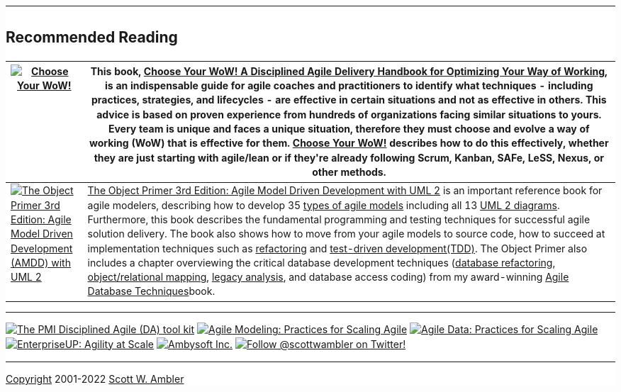 

------



## Recommended Reading

| [![Choose Your WoW!](http://www.ambysoft.com/artwork/covers/chooseWoW.jpg)](https://marketplace.pmi.org/Pages/ProductDetail.aspx?GMProduct=00101623401) | This book, [Choose Your WoW! A Disciplined Agile Delivery Handbook for Optimizing Your Way of Working](https://marketplace.pmi.org/Pages/ProductDetail.aspx?GMProduct=00101623401), is an indispensable guide for agile coaches and practitioners to identify what techniques - including practices, strategies, and lifecycles - are effective in certain situations and not as effective in others. This advice is based on proven experience from hundreds of organizations facing similar situations to yours. Every team is unique and faces a unique situation, therefore they must choose and evolve a way of working (WoW) that is effective for them. [Choose Your WoW!](https://marketplace.pmi.org/Pages/ProductDetail.aspx?GMProduct=00101623401) describes how to do this effectively, whether they are just starting with agile/lean or if they're already following Scrum, Kanban, SAFe, LeSS, Nexus, or other methods. |
| ------------------------------------------------------------ | ------------------------------------------------------------ |
| [![The Object Primer 3rd Edition: Agile Model Driven Development (AMDD) with UML 2](http://ambysoft.com/artwork/covers/objectPrimer.jpg)](http://www.ambysoft.com/books/theObjectPrimer.html) | [The Object Primer 3rd Edition: Agile Model Driven Development with UML 2](http://www.ambysoft.com/books/theObjectPrimer.html) is an important reference book for agile modelers, describing how to develop 35 [types of agile models](http://agilemodeling.com/artifacts) including all 13 [UML 2 diagrams](http://agilemodeling.com/essays/umlDiagrams.htm). Furthermore, this book describes the fundamental programming and testing techniques for successful agile solution delivery. The book also shows how to move from your agile models to source code, how to succeed at implementation techniques such as [refactoring](http://agiledata.org/essays/databaseRefactoring.html) and [test-driven development(TDD)](http://agiledata.org/essays/tdd.html). The Object Primer also includes a chapter overviewing the critical database development techniques ([database refactoring](http://agiledata.org/essays/databaseRefactoring.html), [object/relational mapping](http://agiledata.org/essays/mappingObjects.html), [legacy analysis](http://agiledata.org/essays/legacyDatabases.html), and database access coding) from my award-winning [Agile Database Techniques](http://www.ambysoft.com/books/agileDatabaseTechniques.html)book. |



------

[![The PMI Disciplined Agile (DA) tool kit](http://www.ambysoft.com/artwork/buttons/buttonPMIDA.jpg)](https://pmi.org/disciplined-agile) [![Agile Modeling: Practices for Scaling Agile](http://www.ambysoft.com/artwork/buttons/buttonAM.gif)](http://agilemodeling.com/) [![Agile Data: Practices for Scaling Agile](http://www.ambysoft.com/artwork/buttons/buttonAD.gif)](http://agiledata.org/) [![EnterpriseUP: Agility at Scale](http://www.ambysoft.com/artwork/buttons/buttonEUP.gif)](http://enterpriseunifiedprocess.com/) [![Ambysoft Inc.](http://www.ambysoft.com/artwork/buttons/buttonAmbysoft.gif)](http://ambysoft.com/) [![Follow @scottwambler on Twitter!](http://www.ambysoft.com/artwork/buttons/buttonSWATwitter.gif)](http://twitter.com/scottwambler)

------

[Copyright](http://www.ambysoft.com/licensing.html) 2001-2022 [Scott W. Ambler](http://www.ambysoft.com/scottAmbler.html)